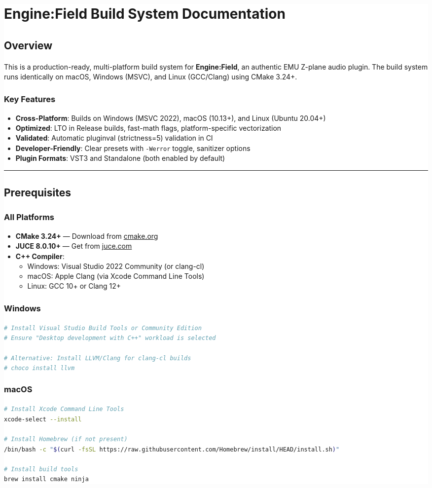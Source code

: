 # Engine:Field Build System Documentation

## Overview

This is a production-ready, multi-platform build system for **Engine:Field**, an authentic EMU Z-plane audio plugin. The build system runs identically on macOS, Windows (MSVC), and Linux (GCC/Clang) using CMake 3.24+.

### Key Features

- **Cross-Platform**: Builds on Windows (MSVC 2022), macOS (10.13+), and Linux (Ubuntu 20.04+)
- **Optimized**: LTO in Release builds, fast-math flags, platform-specific vectorization
- **Validated**: Automatic pluginval (strictness=5) validation in CI
- **Developer-Friendly**: Clear presets with `-Werror` toggle, sanitizer options
- **Plugin Formats**: VST3 and Standalone (both enabled by default)

---

## Prerequisites

### All Platforms

- **CMake 3.24+** — Download from [cmake.org](https://cmake.org/download/)
- **JUCE 8.0.10+** — Get from [juce.com](https://juce.com/download)
- **C++ Compiler**:
  - Windows: Visual Studio 2022 Community (or clang-cl)
  - macOS: Apple Clang (via Xcode Command Line Tools)
  - Linux: GCC 10+ or Clang 12+

### Windows

```powershell
# Install Visual Studio Build Tools or Community Edition
# Ensure "Desktop development with C++" workload is selected

# Alternative: Install LLVM/Clang for clang-cl builds
# choco install llvm
```

### macOS

```bash
# Install Xcode Command Line Tools
xcode-select --install

# Install Homebrew (if not present)
/bin/bash -c "$(curl -fsSL https://raw.githubusercontent.com/Homebrew/install/HEAD/install.sh)"

# Install build tools
brew install cmake ninja
```
